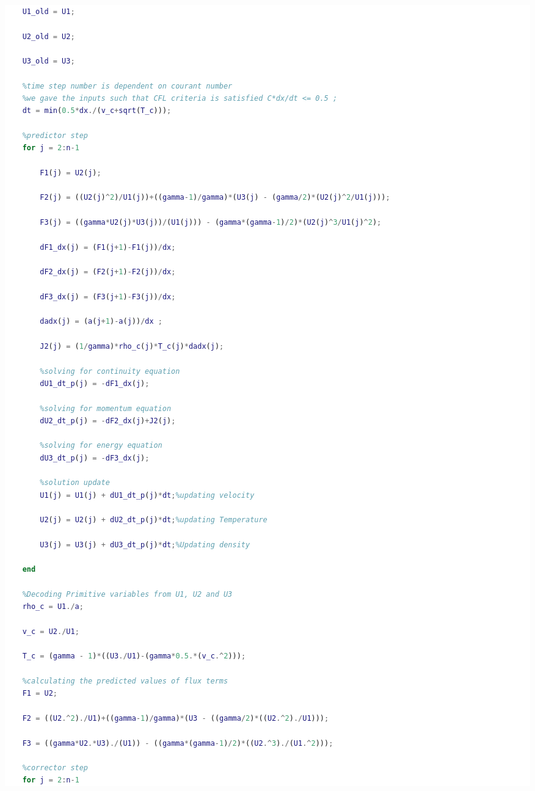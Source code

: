 ```matlab
    U1_old = U1;
    
    U2_old = U2;
    
    U3_old = U3;
    
    %time step number is dependent on courant number 
    %we gave the inputs such that CFL criteria is satisfied C*dx/dt <= 0.5 ; 
    dt = min(0.5*dx./(v_c+sqrt(T_c)));

    %predictor step        
    for j = 2:n-1
        
        F1(j) = U2(j);

        F2(j) = ((U2(j)^2)/U1(j))+((gamma-1)/gamma)*(U3(j) - (gamma/2)*(U2(j)^2/U1(j)));

        F3(j) = ((gamma*U2(j)*U3(j))/(U1(j))) - (gamma*(gamma-1)/2)*(U2(j)^3/U1(j)^2);

        dF1_dx(j) = (F1(j+1)-F1(j))/dx;
        
        dF2_dx(j) = (F2(j+1)-F2(j))/dx;
        
        dF3_dx(j) = (F3(j+1)-F3(j))/dx;
        
        dadx(j) = (a(j+1)-a(j))/dx ;
        
        J2(j) = (1/gamma)*rho_c(j)*T_c(j)*dadx(j);

        %solving for continuity equation
        dU1_dt_p(j) = -dF1_dx(j);
        
        %solving for momentum equation 
        dU2_dt_p(j) = -dF2_dx(j)+J2(j);   
        
        %solving for energy equation
        dU3_dt_p(j) = -dF3_dx(j);
        
        %solution update 
        U1(j) = U1(j) + dU1_dt_p(j)*dt;%updating velocity   
        
        U2(j) = U2(j) + dU2_dt_p(j)*dt;%updating Temperature   
        
        U3(j) = U3(j) + dU3_dt_p(j)*dt;%Updating density
        
    end
    
    %Decoding Primitive variables from U1, U2 and U3
    rho_c = U1./a;
       
    v_c = U2./U1;
       
    T_c = (gamma - 1)*((U3./U1)-(gamma*0.5.*(v_c.^2)));
    
    %calculating the predicted values of flux terms  
    F1 = U2;    

    F2 = ((U2.^2)./U1)+((gamma-1)/gamma)*(U3 - ((gamma/2)*((U2.^2)./U1)));

    F3 = ((gamma*U2.*U3)./(U1)) - ((gamma*(gamma-1)/2)*((U2.^3)./(U1.^2)));
     
    %corrector step
    for j = 2:n-1
```